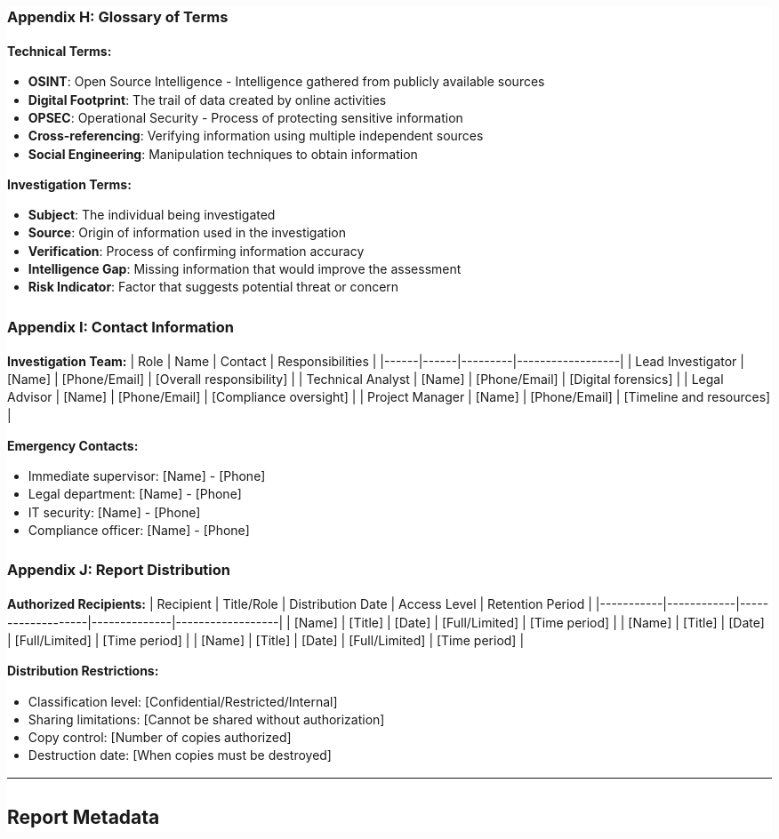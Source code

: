 ### Appendix H: Glossary of Terms
**Technical Terms:**
- **OSINT**: Open Source Intelligence - Intelligence gathered from publicly available sources
- **Digital Footprint**: The trail of data created by online activities
- **OPSEC**: Operational Security - Process of protecting sensitive information
- **Cross-referencing**: Verifying information using multiple independent sources
- **Social Engineering**: Manipulation techniques to obtain information

**Investigation Terms:**
- **Subject**: The individual being investigated
- **Source**: Origin of information used in the investigation
- **Verification**: Process of confirming information accuracy
- **Intelligence Gap**: Missing information that would improve the assessment
- **Risk Indicator**: Factor that suggests potential threat or concern

### Appendix I: Contact Information
**Investigation Team:**
| Role | Name | Contact | Responsibilities |
|------|------|---------|------------------|
| Lead Investigator | [Name] | [Phone/Email] | [Overall responsibility] |
| Technical Analyst | [Name] | [Phone/Email] | [Digital forensics] |
| Legal Advisor | [Name] | [Phone/Email] | [Compliance oversight] |
| Project Manager | [Name] | [Phone/Email] | [Timeline and resources] |

**Emergency Contacts:**
- Immediate supervisor: [Name] - [Phone]
- Legal department: [Name] - [Phone]
- IT security: [Name] - [Phone]
- Compliance officer: [Name] - [Phone]

### Appendix J: Report Distribution
**Authorized Recipients:**
| Recipient | Title/Role | Distribution Date | Access Level | Retention Period |
|-----------|------------|-------------------|--------------|------------------|
| [Name] | [Title] | [Date] | [Full/Limited] | [Time period] |
| [Name] | [Title] | [Date] | [Full/Limited] | [Time period] |
| [Name] | [Title] | [Date] | [Full/Limited] | [Time period] |

**Distribution Restrictions:**
- Classification level: [Confidential/Restricted/Internal]
- Sharing limitations: [Cannot be shared without authorization]
- Copy control: [Number of copies authorized]
- Destruction date: [When copies must be destroyed]

---

## Report Metadata
